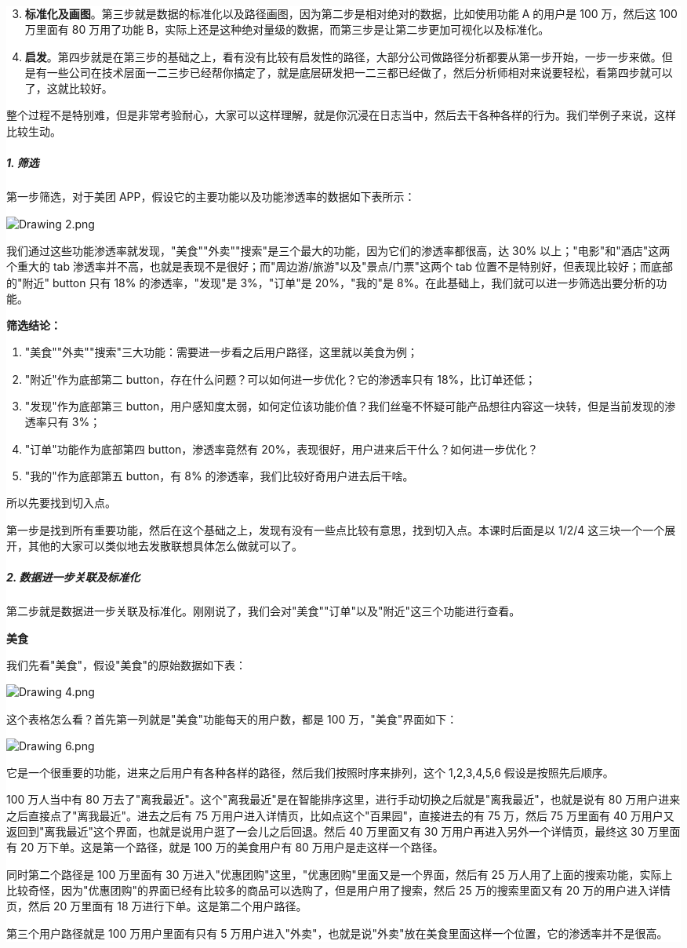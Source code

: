 3. **标准化及画图**。第三步就是数据的标准化以及路径画图，因为第二步是相对绝对的数据，比如使用功能 A 的用户是 100 万，然后这 100 万里面有 80 万用了功能 B，实际上还是这种绝对量级的数据，而第三步是让第二步更加可视化以及标准化。

4. **启发**。第四步就是在第三步的基础之上，看有没有比较有启发性的路径，大部分公司做路径分析都要从第一步开始，一步一步来做。但是有一些公司在技术层面一二三步已经帮你搞定了，就是底层研发把一二三都已经做了，然后分析师相对来说要轻松，看第四步就可以了，这就比较好。

整个过程不是特别难，但是非常考验耐心，大家可以这样理解，就是你沉浸在日志当中，然后去干各种各样的行为。我们举例子来说，这样比较生动。

##### 1. 筛选

第一步筛选，对于美团 APP，假设它的主要功能以及功能渗透率的数据如下表所示：

<Image alt="Drawing 2.png" src="https://s0.lgstatic.com/i/image/M00/2F/EE/CgqCHl8ID52AEz8MAABcsO2BtOI457.png"/>

我们通过这些功能渗透率就发现，"美食""外卖""搜索"是三个最大的功能，因为它们的渗透率都很高，达 30% 以上；"电影"和"酒店"这两个重大的 tab 渗透率并不高，也就是表现不是很好；而"周边游/旅游"以及"景点/门票"这两个 tab 位置不是特别好，但表现比较好；而底部的"附近" button 只有 18% 的渗透率，"发现"是 3%，"订单"是 20%，"我的"是 8%。在此基础上，我们就可以进一步筛选出要分析的功能。

**筛选结论：**

1. "美食""外卖""搜索"三大功能：需要进一步看之后用户路径，这里就以美食为例；

2. "附近"作为底部第二 button，存在什么问题？可以如何进一步优化？它的渗透率只有 18%，比订单还低；

3. "发现"作为底部第三 button，用户感知度太弱，如何定位该功能价值？我们丝毫不怀疑可能产品想往内容这一块转，但是当前发现的渗透率只有 3%；

4. "订单"功能作为底部第四 button，渗透率竟然有 20%，表现很好，用户进来后干什么？如何进一步优化？

5. "我的"作为底部第五 button，有 8% 的渗透率，我们比较好奇用户进去后干啥。

所以先要找到切入点。

第一步是找到所有重要功能，然后在这个基础之上，发现有没有一些点比较有意思，找到切入点。本课时后面是以 1/2/4 这三块一个一个展开，其他的大家可以类似地去发散联想具体怎么做就可以了。

##### 2. 数据进一步关联及标准化

第二步就是数据进一步关联及标准化。刚刚说了，我们会对"美食""订单"以及"附近"这三个功能进行查看。

**美食**

我们先看"美食"，假设"美食"的原始数据如下表：

<Image alt="Drawing 4.png" src="https://s0.lgstatic.com/i/image/M00/2F/EE/CgqCHl8ID7aAdtBpAABoMS-6lmQ235.png"/>

这个表格怎么看？首先第一列就是"美食"功能每天的用户数，都是 100 万，"美食"界面如下：

<Image alt="Drawing 6.png" src="https://s0.lgstatic.com/i/image/M00/2F/EE/CgqCHl8ID72AGR97AAPfpbHNhGY756.png"/>

它是一个很重要的功能，进来之后用户有各种各样的路径，然后我们按照时序来排列，这个 1,2,3,4,5,6 假设是按照先后顺序。

100 万人当中有 80 万去了"离我最近"。这个"离我最近"是在智能排序这里，进行手动切换之后就是"离我最近"，也就是说有 80 万用户进来之后直接点了"离我最近"。进去之后有 75 万用户进入详情页，比如点这个"百果园"，直接进去的有 75 万，然后 75 万里面有 40 万用户又返回到"离我最近"这个界面，也就是说用户逛了一会儿之后回退。然后 40 万里面又有 30 万用户再进入另外一个详情页，最终这 30 万里面有 20 万下单。这是第一个路径，就是 100 万的美食用户有 80 万用户是走这样一个路径。

同时第二个路径是 100 万里面有 30 万进入"优惠团购"这里，"优惠团购"里面又是一个界面，然后有 25 万人用了上面的搜索功能，实际上比较奇怪，因为"优惠团购"的界面已经有比较多的商品可以选购了，但是用户用了搜索，然后 25 万的搜索里面又有 20 万的用户进入详情页，然后 20 万里面有 18 万进行下单。这是第二个用户路径。

第三个用户路径就是 100 万用户里面有只有 5 万用户进入"外卖"，也就是说"外卖"放在美食里面这样一个位置，它的渗透率并不是很高。

